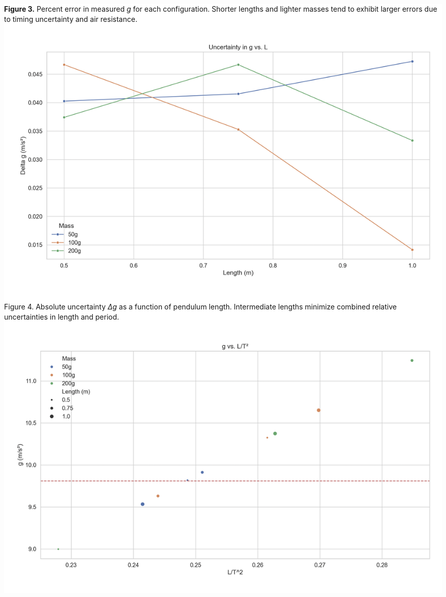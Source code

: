 **Figure 3.** Percent error in measured $g$ for each configuration. Shorter lengths and lighter masses tend to exhibit larger errors due to timing uncertainty and air resistance.
 
![alt text](image-3.png)
 
Figure 4. Absolute uncertainty $\Delta g$ as a function of pendulum length. Intermediate lengths minimize combined relative uncertainties in length and period.
 
![alt text](image-4.png)
 
